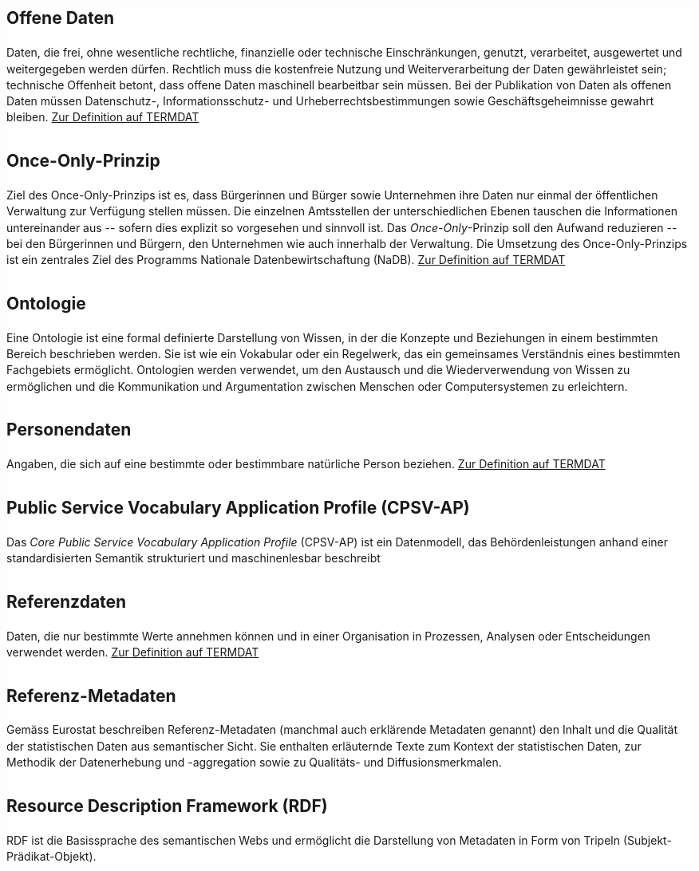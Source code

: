 ## Offene Daten
Daten, die frei, ohne wesentliche rechtliche, finanzielle oder technische Einschränkungen, genutzt, verarbeitet, ausgewertet und weitergegeben werden dürfen. Rechtlich muss die kostenfreie Nutzung und Weiterverarbeitung der Daten gewährleistet sein; technische Offenheit betont, dass offene Daten maschinell bearbeitbar sein müssen. Bei der Publikation von Daten als offenen Daten müssen Datenschutz-, Informationsschutz- und Urheberrechtsbestimmungen sowie Geschäftsgeheimnisse gewahrt bleiben. [Zur Definition auf TERMDAT](https://register.ld.admin.ch/termdat/387377)

## Once-Only-Prinzip
Ziel des Once-Only-Prinzips ist es, dass Bürgerinnen und Bürger sowie Unternehmen ihre Daten nur einmal der öffentlichen Verwaltung zur Verfügung stellen müssen. Die einzelnen Amtsstellen der unterschiedlichen Ebenen tauschen die Informationen untereinander aus -- sofern dies explizit so vorgesehen und sinnvoll ist. Das _Once-Only_-Prinzip soll den Aufwand reduzieren -- bei den Bürgerinnen und Bürgern, den Unternehmen wie auch innerhalb der Verwaltung. Die Umsetzung des Once-Only-Prinzips ist ein zentrales Ziel des Programms Nationale Datenbewirtschaftung (NaDB). [Zur Definition auf TERMDAT](https://register.ld.admin.ch/termdat/480493)

## Ontologie
Eine Ontologie ist eine formal definierte Darstellung von Wissen, in der die Konzepte und Beziehungen in einem bestimmten Bereich beschrieben werden. Sie ist wie ein Vokabular oder ein Regelwerk, das ein gemeinsames Verständnis eines bestimmten Fachgebiets ermöglicht. Ontologien werden verwendet, um den Austausch und die Wiederverwendung von Wissen zu ermöglichen und die Kommunikation und Argumentation zwischen Menschen oder Computersystemen zu erleichtern.

## Personendaten
Angaben, die sich auf eine bestimmte oder bestimmbare natürliche Person beziehen. [Zur Definition auf TERMDAT](https://register.ld.admin.ch/termdat/52451)

## Public Service Vocabulary Application Profile (CPSV-AP)
Das _Core Public Service Vocabulary Application Profile_ (CPSV-AP) ist ein Datenmodell, das Behördenleistungen anhand einer standardisierten Semantik strukturiert und maschinenlesbar beschreibt

## Referenzdaten
Daten, die nur bestimmte Werte annehmen können und in einer Organisation in Prozessen, Analysen oder Entscheidungen verwendet werden. [Zur Definition auf TERMDAT](https://register.ld.admin.ch/termdat/502771)

## Referenz-Metadaten
Gemäss Eurostat beschreiben Referenz-Metadaten (manchmal auch erklärende Metadaten genannt) den Inhalt und die Qualität der statistischen Daten aus semantischer Sicht. Sie enthalten erläuternde Texte zum Kontext der statistischen Daten, zur Methodik der Datenerhebung und -aggregation sowie zu Qualitäts- und Diffusionsmerkmalen.

## Resource Description Framework (RDF)
RDF ist die Basissprache des semantischen Webs und ermöglicht die Darstellung von Metadaten in Form von Tripeln (Subjekt-Prädikat-Objekt). 
